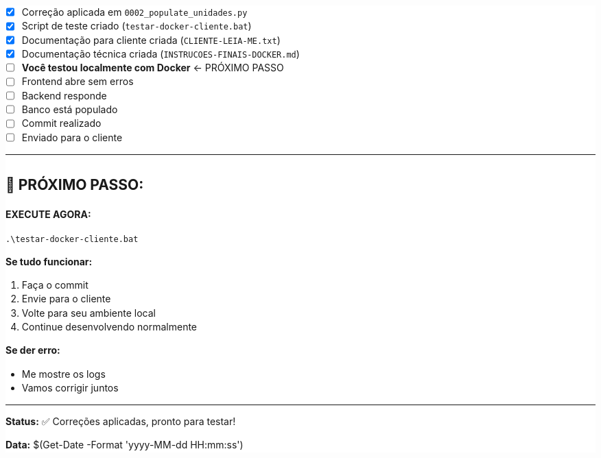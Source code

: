 - [x] Correção aplicada em `0002_populate_unidades.py`
- [x] Script de teste criado (`testar-docker-cliente.bat`)
- [x] Documentação para cliente criada (`CLIENTE-LEIA-ME.txt`)
- [x] Documentação técnica criada (`INSTRUCOES-FINAIS-DOCKER.md`)
- [ ] **Você testou localmente com Docker** ← PRÓXIMO PASSO
- [ ] Frontend abre sem erros
- [ ] Backend responde
- [ ] Banco está populado
- [ ] Commit realizado
- [ ] Enviado para o cliente

---

## 🚀 **PRÓXIMO PASSO:**

**EXECUTE AGORA:**
```batch
.\testar-docker-cliente.bat
```

**Se tudo funcionar:**
1. Faça o commit
2. Envie para o cliente
3. Volte para seu ambiente local
4. Continue desenvolvendo normalmente

**Se der erro:**
- Me mostre os logs
- Vamos corrigir juntos

---

**Status:** ✅ Correções aplicadas, pronto para testar!

**Data:** $(Get-Date -Format 'yyyy-MM-dd HH:mm:ss')

